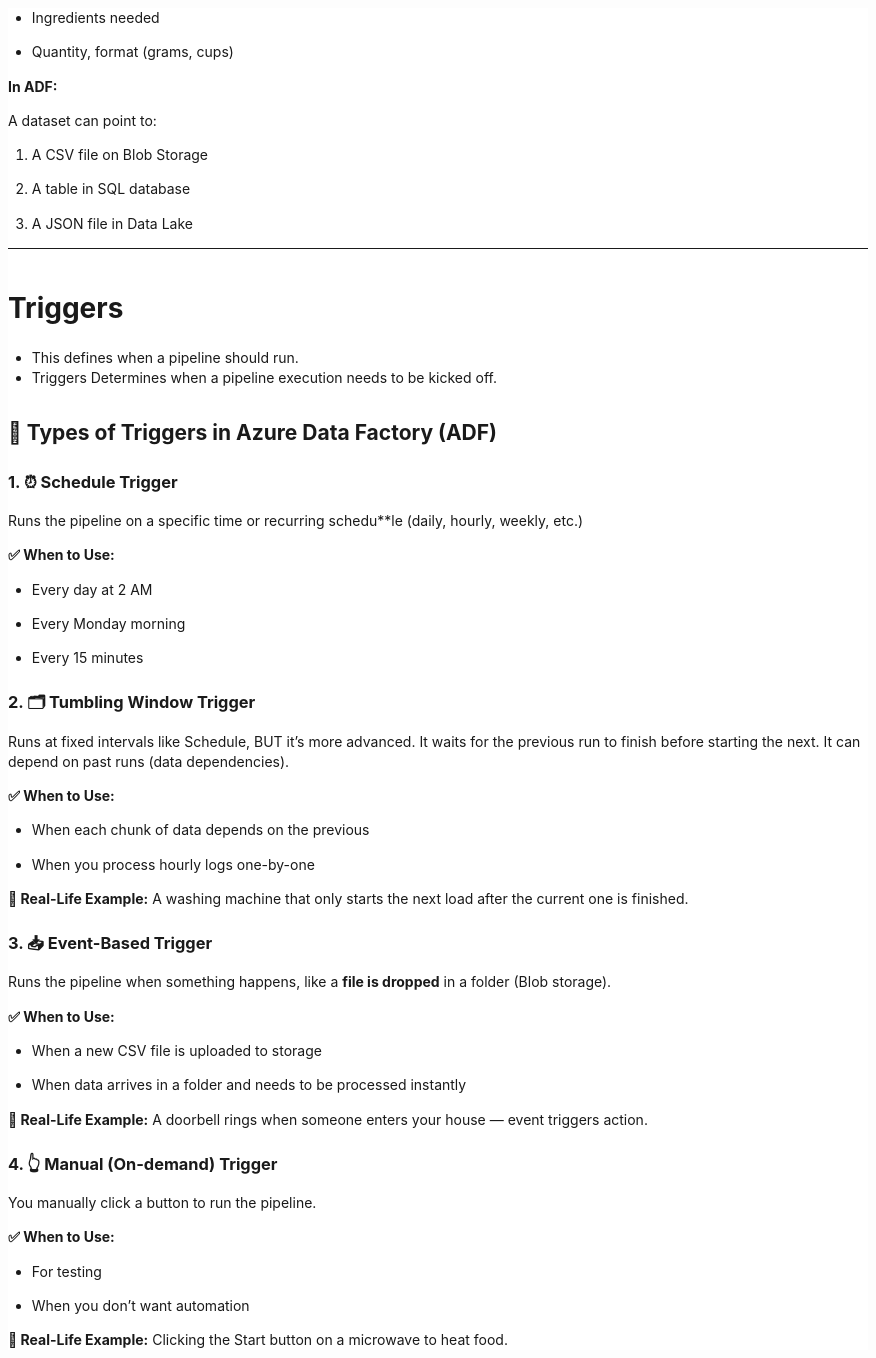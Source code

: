 - Ingredients needed

- Quantity, format (grams, cups)

**In ADF:**

A dataset can point to:

1. A CSV file on Blob Storage

2. A table in SQL database

3. A JSON file in Data Lake

---
# Triggers 
- This defines when a pipeline should run.
- Triggers Determines when a pipeline execution needs to be kicked off. 

## 🔔 Types of Triggers in Azure Data Factory (ADF)

### 1. ⏰ Schedule Trigger
Runs the pipeline on a specific time or recurring schedu**le (daily, hourly, weekly, etc.)

**✅ When to Use:**
- Every day at 2 AM

- Every Monday morning

- Every 15 minutes


### 2. 🗂️ Tumbling Window Trigger
Runs at fixed intervals like Schedule, BUT it’s more advanced. It waits for the previous run to finish before starting the next.
It can depend on past runs (data dependencies).

**✅ When to Use:**
- When each chunk of data depends on the previous

- When you process hourly logs one-by-one

**🧠 Real-Life Example:**
A washing machine that only starts the next load after the current one is finished.

### 3. 📥 Event-Based Trigger
Runs the pipeline when something happens, like a **file is dropped** in a folder (Blob storage).

**✅ When to Use:**
- When a new CSV file is uploaded to storage

- When data arrives in a folder and needs to be processed instantly

**🧠 Real-Life Example:**
A doorbell rings when someone enters your house — event triggers action.


### 4. 👆 Manual (On-demand) Trigger
You manually click a button to run the pipeline.

**✅ When to Use:**
- For testing

- When you don’t want automation

**🧠 Real-Life Example:**
Clicking the Start button on a microwave to heat food.
